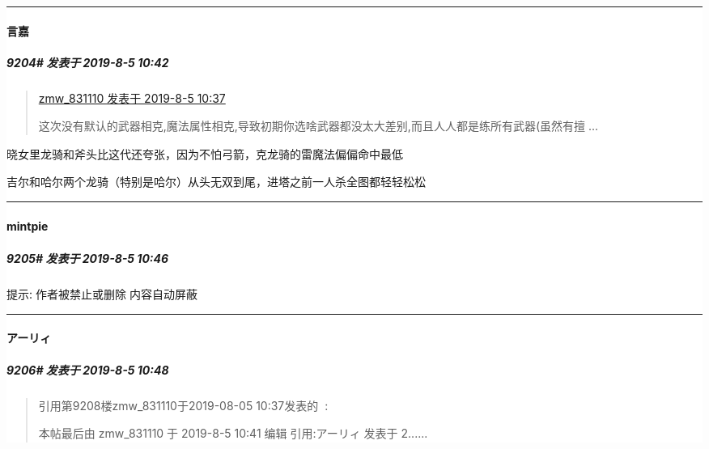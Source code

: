 *****

####  言嘉  
##### 9204#       发表于 2019-8-5 10:42

<blockquote><a href="httphttps://bbs.saraba1st.com/2b/forum.php?mod=redirect&amp;goto=findpost&amp;pid=44797161&amp;ptid=1810654" target="_blank">zmw_831110 发表于 2019-8-5 10:37</a>

这次没有默认的武器相克,魔法属性相克,导致初期你选啥武器都没太大差别,而且人人都是练所有武器(虽然有擅 ...</blockquote>
晓女里龙骑和斧头比这代还夸张，因为不怕弓箭，克龙骑的雷魔法偏偏命中最低

吉尔和哈尔两个龙骑（特别是哈尔）从头无双到尾，进塔之前一人杀全图都轻轻松松

*****

####  mintpie  
##### 9205#       发表于 2019-8-5 10:46

提示: 作者被禁止或删除 内容自动屏蔽

*****

####  アーリィ  
##### 9206#       发表于 2019-8-5 10:48

<blockquote>引用第9208楼zmw_831110于2019-08-05 10:37发表的  :

本帖最后由 zmw_831110 于 2019-8-5 10:41 编辑 引用:アーリィ 发表于 2......</blockquote>
